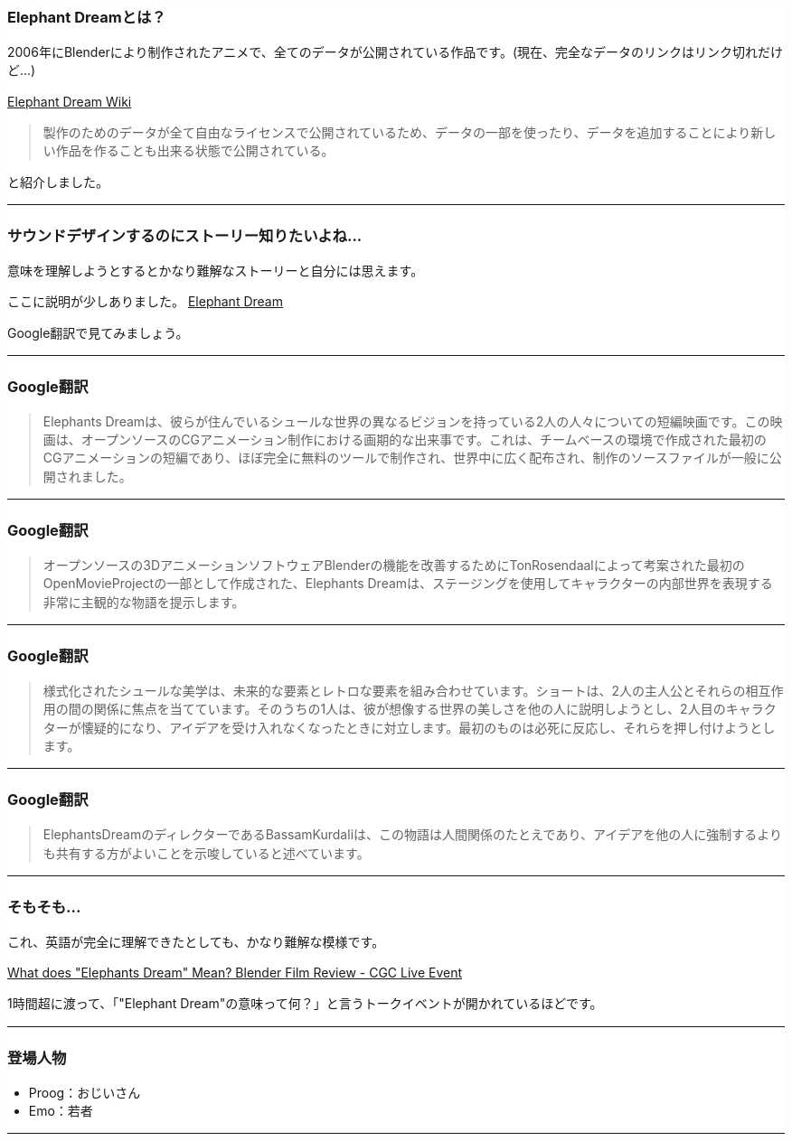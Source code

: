 ### Elephant Dreamとは？
2006年にBlenderにより制作されたアニメで、全てのデータが公開されている作品です。(現在、完全なデータのリンクはリンク切れだけど...)

[Elephant Dream Wiki](https://ja.wikipedia.org/wiki/Elephants_Dream)
> 製作のためのデータが全て自由なライセンスで公開されているため、データの一部を使ったり、データを追加することにより新しい作品を作ることも出来る状態で公開されている。

と紹介しました。

---
### サウンドデザインするのにストーリー知りたいよね...
意味を理解しようとするとかなり難解なストーリーと自分には思えます。

ここに説明が少しありました。
[Elephant Dream ](https://filmnosis.com/shortfilms/elephants-dream/)

Google翻訳で見てみましょう。

---
### Google翻訳
> Elephants Dreamは、彼らが住んでいるシュールな世界の異なるビジョンを持っている2人の人々についての短編映画です。この映画は、オープンソースのCGアニメーション制作における画期的な出来事です。これは、チームベースの環境で作成された最初のCGアニメーションの短編であり、ほぼ完全に無料のツールで制作され、世界中に広く配布され、制作のソースファイルが一般に公開されました。

---
### Google翻訳
> オープンソースの3DアニメーションソフトウェアBlenderの機能を改善するためにTonRosendaalによって考案された最初のOpenMovieProjectの一部として作成された、Elephants Dreamは、ステージングを使用してキャラクターの内部世界を表現する非常に主観的な物語を提示します。

---
### Google翻訳
> 様式化されたシュールな美学は、未来的な要素とレトロな要素を組み合わせています。ショートは、2人の主人公とそれらの相互作用の間の関係に焦点を当てています。そのうちの1人は、彼が想像する世界の美しさを他の人に説明しようとし、2人目のキャラクターが懐疑的になり、アイデアを受け入れなくなったときに対立します。最初のものは必死に反応し、それらを押し付けようとします。

---
### Google翻訳
> ElephantsDreamのディレクターであるBassamKurdaliは、この物語は人間関係のたとえであり、アイデアを他の人に強制するよりも共有する方がよいことを示唆していると述べています。

---
### そもそも...
これ、英語が完全に理解できたとしても、かなり難解な模様です。

[What does "Elephants Dream" Mean? Blender Film Review - CGC Live Event](https://www.youtube.com/watch?v=qNW2GkM-LT8)

1時間超に渡って、「"Elephant Dream"の意味って何？」と言うトークイベントが開かれているほどです。

---
### 登場人物
- Proog：おじいさん
- Emo：若者

---